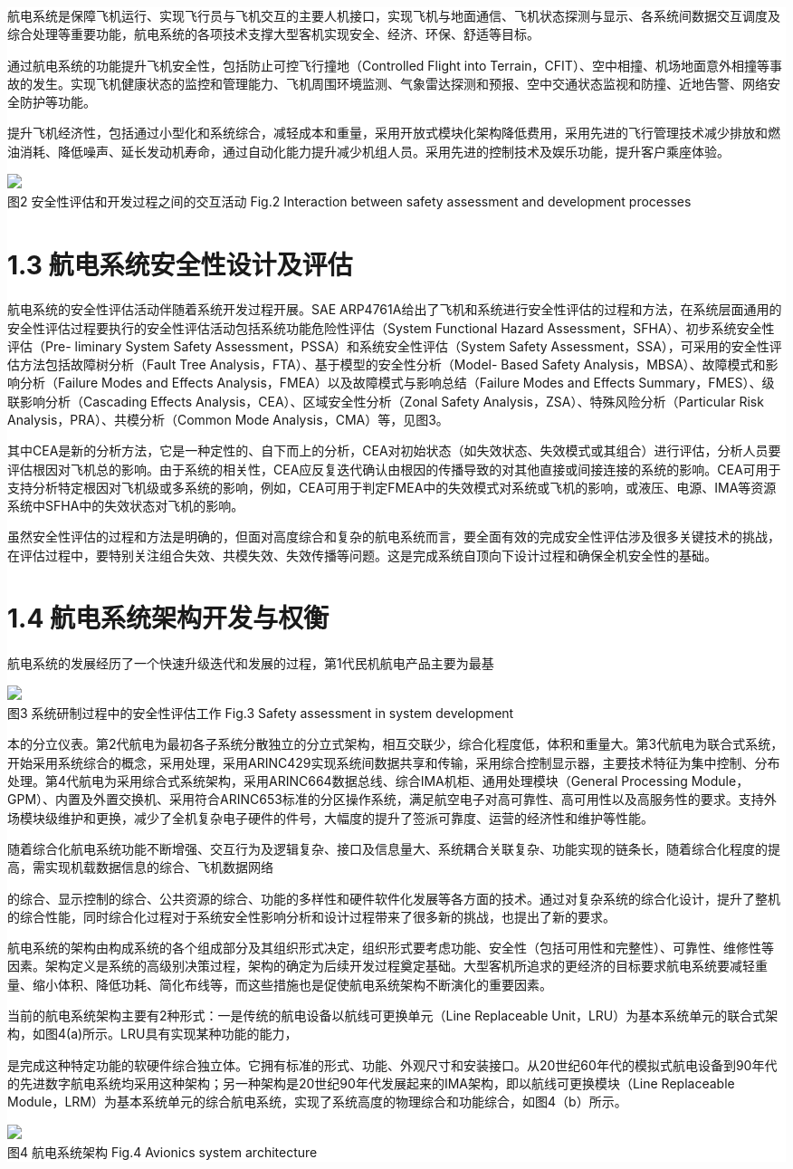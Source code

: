 航电系统是保障飞机运行、实现飞行员与飞机交互的主要人机接口，实现飞机与地面通信、飞机状态探测与显示、各系统间数据交互调度及综合处理等重要功能，航电系统的各项技术支撑大型客机实现安全、经济、环保、舒适等目标。

通过航电系统的功能提升飞机安全性，包括防止可控飞行撞地（Controlled Flight into Terrain，CFIT）、空中相撞、机场地面意外相撞等事故的发生。实现飞机健康状态的监控和管理能力、飞机周围环境监测、气象雷达探测和预报、空中交通状态监视和防撞、近地告警、网络安全防护等功能。

提升飞机经济性，包括通过小型化和系统综合，减轻成本和重量，采用开放式模块化架构降低费用，采用先进的飞行管理技术减少排放和燃油消耗、降低噪声、延长发动机寿命，通过自动化能力提升减少机组人员。采用先进的控制技术及娱乐功能，提升客户乘座体验。

![](https://cdn-mineru.openxlab.org.cn/result/2025-08-23/35c42d69-e8a1-468c-85c3-d080c31ccb47/7dd65ad95a3d5c27b7dfd5938d5886006ba19c1b2ff1a236575a8e29de561603.jpg)  
图2 安全性评估和开发过程之间的交互活动 Fig.2 Interaction between safety assessment and development processes

# 1.3 航电系统安全性设计及评估

航电系统的安全性评估活动伴随着系统开发过程开展。SAE ARP4761A给出了飞机和系统进行安全性评估的过程和方法，在系统层面通用的安全性评估过程要执行的安全性评估活动包括系统功能危险性评估（System Functional Hazard Assessment，SFHA）、初步系统安全性评估（Pre- liminary System Safety Assessment，PSSA）和系统安全性评估（System Safety Assessment，SSA），可采用的安全性评估方法包括故障树分析（Fault Tree Analysis，FTA）、基于模型的安全性分析（Model- Based Safety Analysis，MBSA）、故障模式和影响分析（Failure Modes and Effects Analysis，FMEA）以及故障模式与影响总结（Failure Modes and Effects Summary，FMES）、级联影响分析（Cascading Effects Analysis，CEA）、区域安全性分析（Zonal Safety Analysis，ZSA）、特殊风险分析（Particular Risk Analysis，PRA）、共模分析（Common Mode Analysis，CMA）等，见图3。

其中CEA是新的分析方法，它是一种定性的、自下而上的分析，CEA对初始状态（如失效状态、失效模式或其组合）进行评估，分析人员要评估根因对飞机总的影响。由于系统的相关性，CEA应反复迭代确认由根因的传播导致的对其他直接或间接连接的系统的影响。CEA可用于支持分析特定根因对飞机级或多系统的影响，例如，CEA可用于判定FMEA中的失效模式对系统或飞机的影响，或液压、电源、IMA等资源系统中SFHA中的失效状态对飞机的影响。

虽然安全性评估的过程和方法是明确的，但面对高度综合和复杂的航电系统而言，要全面有效的完成安全性评估涉及很多关键技术的挑战，在评估过程中，要特别关注组合失效、共模失效、失效传播等问题。这是完成系统自顶向下设计过程和确保全机安全性的基础。

# 1.4 航电系统架构开发与权衡

航电系统的发展经历了一个快速升级迭代和发展的过程，第1代民机航电产品主要为最基

![](https://cdn-mineru.openxlab.org.cn/result/2025-08-23/35c42d69-e8a1-468c-85c3-d080c31ccb47/6bb751b2e6681352f6ffdaa5452ad982daa9763624bb4d5086fff7e2bd752709.jpg)  
图3 系统研制过程中的安全性评估工作 Fig.3 Safety assessment in system development

本的分立仪表。第2代航电为最初各子系统分散独立的分立式架构，相互交联少，综合化程度低，体积和重量大。第3代航电为联合式系统，开始采用系统综合的概念，采用处理，采用ARINC429实现系统间数据共享和传输，采用综合控制显示器，主要技术特征为集中控制、分布处理。第4代航电为采用综合式系统架构，采用ARINC664数据总线、综合IMA机柜、通用处理模块（General Processing Module，GPM）、内置及外置交换机、采用符合ARINC653标准的分区操作系统，满足航空电子对高可靠性、高可用性以及高服务性的要求。支持外场模块级维护和更换，减少了全机复杂电子硬件的件号，大幅度的提升了签派可靠度、运营的经济性和维护等性能。

随着综合化航电系统功能不断增强、交互行为及逻辑复杂、接口及信息量大、系统耦合关联复杂、功能实现的链条长，随着综合化程度的提高，需实现机载数据信息的综合、飞机数据网络

的综合、显示控制的综合、公共资源的综合、功能的多样性和硬件软件化发展等各方面的技术。通过对复杂系统的综合化设计，提升了整机的综合性能，同时综合化过程对于系统安全性影响分析和设计过程带来了很多新的挑战，也提出了新的要求。

航电系统的架构由构成系统的各个组成部分及其组织形式决定，组织形式要考虑功能、安全性（包括可用性和完整性）、可靠性、维修性等因素。架构定义是系统的高级别决策过程，架构的确定为后续开发过程奠定基础。大型客机所追求的更经济的目标要求航电系统要减轻重量、缩小体积、降低功耗、简化布线等，而这些措施也是促使航电系统架构不断演化的重要因素。

当前的航电系统架构主要有2种形式：一是传统的航电设备以航线可更换单元（Line Replaceable Unit，LRU）为基本系统单元的联合式架构，如图4(a)所示。LRU具有实现某种功能的能力，

是完成这种特定功能的软硬件综合独立体。它拥有标准的形式、功能、外观尺寸和安装接口。从20世纪60年代的模拟式航电设备到90年代的先进数字航电系统均采用这种架构；另一种架构是20世纪90年代发展起来的IMA架构，即以航线可更换模块（Line Replaceable Module，LRM）为基本系统单元的综合航电系统，实现了系统高度的物理综合和功能综合，如图4（b）所示。

![](https://cdn-mineru.openxlab.org.cn/result/2025-08-23/35c42d69-e8a1-468c-85c3-d080c31ccb47/db8bfe2171d5e1a4ef30b1bfda94c3d24d971b256309fdbb01ea1679784d9baa.jpg)  
图4 航电系统架构 Fig.4 Avionics system architecture

